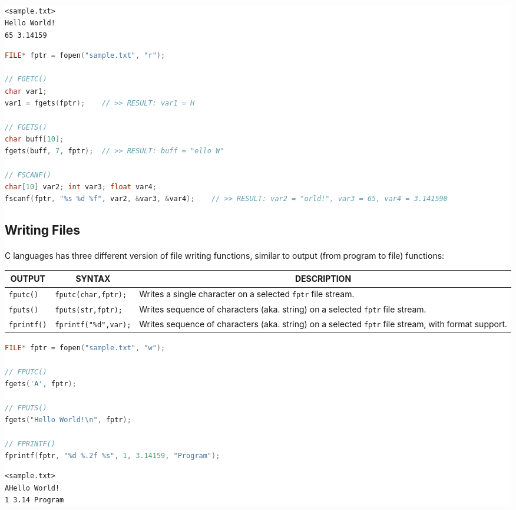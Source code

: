 ```
<sample.txt>
Hello World!
65 3.14159
```

```cpp
FILE* fptr = fopen("sample.txt", "r");

// FGETC()
char var1;
var1 = fgets(fptr);    // >> RESULT: var1 = H

// FGETS()
char buff[10];
fgets(buff, 7, fptr);  // >> RESULT: buff = "ello W"

// FSCANF()
char[10] var2; int var3; float var4;
fscanf(fptr, "%s %d %f", var2, &var3, &var4);    // >> RESULT: var2 = "orld!", var3 = 65, var4 = 3.141590
```

## Writing Files
C languages has three different version of file writing functions, similar to output (from program to file) functions:

| OUTPUT      | SYNTAX               | DESCRIPTION                                                  |
| ----------- | -------------------- | ------------------------------------------------------------ |
| `fputc()`   | `fputc(char,fptr);`  | Writes a single character on a selected `fptr` file stream.  |
| `fputs()`   | `fputs(str,fptr);`   | Writes sequence of characters (aka. string) on a selected `fptr` file stream. |
| `fprintf()` | `fprintf("%d",var);` | Writes sequence of characters (aka. string) on a selected `fptr` file stream, with format support. |

```c
FILE* fptr = fopen("sample.txt", "w");

// FPUTC()
fgets('A', fptr);

// FPUTS()
fgets("Hello World!\n", fptr);

// FPRINTF()
fprintf(fptr, "%d %.2f %s", 1, 3.14159, "Program");
```

```
<sample.txt>
AHello World!
1 3.14 Program
```
